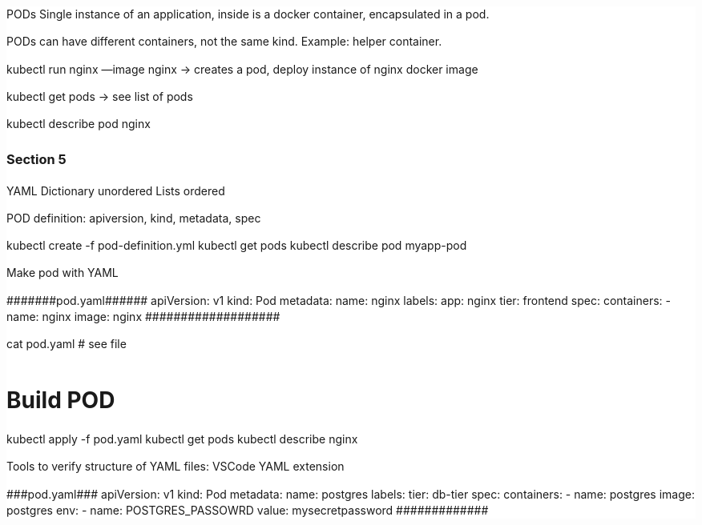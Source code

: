 PODs
Single instance of an application, inside is a docker container, encapsulated in a pod.

PODs can have different containers, not the same kind. Example: helper container. 

kubectl run nginx —image nginx 
-> creates a pod, deploy instance of nginx docker image

kubectl get pods
-> see list of pods

kubectl describe pod nginx 


### Section 5 ### 

YAML
Dictionary unordered
Lists ordered 

POD definition: apiversion, kind, metadata, spec

kubectl create -f pod-definition.yml
kubectl get pods
kubectl describe pod myapp-pod


Make pod with YAML

#######pod.yaml######
apiVersion: v1
kind: Pod
metadata:
	name: nginx
	labels: 
		app: nginx
		tier: frontend
spec:
	containers:
		- name: nginx
	  	   image: nginx
###################

cat pod.yaml # see file

# Build POD
kubectl apply -f pod.yaml 
kubectl get pods
kubectl describe nginx

Tools to verify structure of YAML files: VSCode YAML extension

###pod.yaml###
apiVersion: v1
kind: Pod
metadata:
  name: postgres
  labels:
    tier: db-tier
spec:
  containers:
    - name: postgres
      image: postgres
      env:
        - name: POSTGRES_PASSOWRD
          value: mysecretpassword
#############
